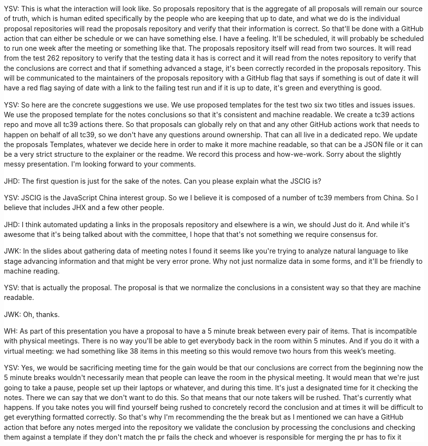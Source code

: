 YSV: This is what the interaction will look like. So proposals repository that is the aggregate of all proposals will remain our source of truth, which is human edited specifically by the people who are keeping that up to date, and what we do is the individual proposal repositories will read the proposals repository and verify that their information is correct. So that'll be done with a GitHub action that can either be schedule or we can have something else. I have a feeling. It'll be scheduled, it will probably be scheduled to run one week after the meeting or something like that. The proposals repository itself will read from two sources. It will read from the test 262 repository to verify that the testing data it has is correct and it will read from the notes repository to verify that the conclusions are correct and that if something advanced a stage, it's been correctly recorded in the proposals repository. This will be communicated to the maintainers of the proposals repository with a GitHub flag that says if something is out of date it will have a red flag saying of date with a link to the failing test run and if it is up to date, it's green and everything is good.

YSV: So here are the concrete suggestions we use. We use proposed templates for the test two six two titles and issues issues. We use the proposed template for the notes conclusions so that it's consistent and machine readable. We create a tc39 actions repo and move all tc39 actions there. So that proposals can globally rely on that and any other GitHub actions work that needs to happen on behalf of all tc39, so we don't have any questions around ownership. That can all live in a dedicated repo. We update the proposals Templates, whatever we decide here in order to make it more machine readable, so that can be a JSON file or it can be a very strict structure to the explainer or the readme. We record this process and how-we-work. Sorry about the slightly messy presentation. I'm looking forward to your comments.

JHD: The first question is just for the sake of the notes. Can you please explain what the JSCIG is?

YSV: JSCIG is the JavaScript China interest group. So we I believe it is composed of a number of tc39 members from China. So I believe that includes JHX and a few other people.

JHD: I think automated updating a links in the proposals repository and elsewhere is a win, we should Just do it. And while it's awesome that it's being talked about with the committee, I hope that that's not something we require consensus for. 

JWK:  In the slides about gathering data of meeting notes I found it seems like you're trying to analyze natural language to like stage advancing information and that might be very error prone. Why not just normalize data in some forms, and it'll be friendly to machine reading.

YSV: that is actually the proposal. The proposal is that we normalize the conclusions in a consistent way so that they are machine readable.

JWK: Oh, thanks.

WH: As part of this presentation you have a proposal to have a 5 minute break between every pair of items. That is incompatible with physical meetings. There is no way you'll be able to get everybody back in the room within 5 minutes. And if you do it with a virtual meeting: we had something like 38 items in this meeting so this would remove two hours from this week’s meeting. 

YSV: Yes, we would be sacrificing meeting time for the gain would be that our conclusions are correct from the beginning now the 5 minute breaks wouldn't necessarily mean that people can leave the room in the physical meeting. It would mean that we're just going to take a pause, people set up their laptops or whatever, and during this time. It's just a designated time for it checking the notes. There we can say that we don't want to do this. So that means that our note takers will be rushed. That's currently what happens. If you take notes you will find yourself being rushed to concretely record the conclusion and at times it will be difficult to get everything formatted correctly. So that's why I'm recommending the the break but as I mentioned we can have a GitHub action that before any notes merged into the repository we validate the conclusion by processing the conclusions and checking them against a template if they don't match the pr fails the check and whoever is responsible for merging the pr has to fix it
